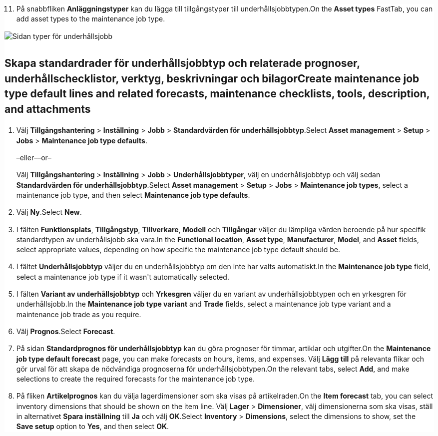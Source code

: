 11. <span data-ttu-id="2e70a-249">På snabbfliken **Anläggningstyper** kan du lägga till tillgångstyper till underhållsjobbtypen.</span><span class="sxs-lookup"><span data-stu-id="2e70a-249">On the **Asset types** FastTab, you can add asset types to the maintenance job type.</span></span>

![Sidan typer för underhållsjobb](media/06-setup-for-work-orders.png)

## <a name="create-maintenance-job-type-default-lines-and-related-forecasts-maintenance-checklists-tools-description-and-attachments"></a><span data-ttu-id="2e70a-251">Skapa standardrader för underhållsjobbtyp och relaterade prognoser, underhållschecklistor, verktyg, beskrivningar och bilagor</span><span class="sxs-lookup"><span data-stu-id="2e70a-251">Create maintenance job type default lines and related forecasts, maintenance checklists, tools, description, and attachments</span></span>

1. <span data-ttu-id="2e70a-252">Välj **Tillgångshantering** \> **Inställning** \> **Jobb** \> **Standardvärden för underhållsjobbtyp**.</span><span class="sxs-lookup"><span data-stu-id="2e70a-252">Select **Asset management** \> **Setup** \> **Jobs** \> **Maintenance job type defaults**.</span></span>

    <span data-ttu-id="2e70a-253">–eller–</span><span class="sxs-lookup"><span data-stu-id="2e70a-253">–or–</span></span>

    <span data-ttu-id="2e70a-254">Välj **Tillgångshantering** \> **Inställning** \> **Jobb** \> **Underhållsjobbtyper**, välj en underhållsjobbtyp och välj sedan **Standardvärden för underhållsjobbtyp**.</span><span class="sxs-lookup"><span data-stu-id="2e70a-254">Select **Asset management** \> **Setup** \> **Jobs** \> **Maintenance job types**, select a maintenance job type, and then select **Maintenance job type defaults**.</span></span>

2. <span data-ttu-id="2e70a-255">Välj **Ny**.</span><span class="sxs-lookup"><span data-stu-id="2e70a-255">Select **New**.</span></span>
3. <span data-ttu-id="2e70a-256">I fälten **Funktionsplats**, **Tillgångstyp**, **Tillverkare**, **Modell** och **Tillgångar** väljer du lämpliga värden beroende på hur specifik standardtypen av underhållsjobb ska vara.</span><span class="sxs-lookup"><span data-stu-id="2e70a-256">In the **Functional location**, **Asset type**, **Manufacturer**, **Model**, and **Asset** fields, select appropriate values, depending on how specific the maintenance job type default should be.</span></span>
4. <span data-ttu-id="2e70a-257">I fältet **Underhållsjobbtyp** väljer du en underhållsjobbtyp om den inte har valts automatiskt.</span><span class="sxs-lookup"><span data-stu-id="2e70a-257">In the **Maintenance job type** field, select a maintenance job type if it wasn't automatically selected.</span></span>
5. <span data-ttu-id="2e70a-258">I fälten **Variant av underhållsjobbtyp** och **Yrkesgren** väljer du en variant av underhållsjobbtypen och en yrkesgren för underhållsjobb.</span><span class="sxs-lookup"><span data-stu-id="2e70a-258">In the **Maintenance job type variant** and **Trade** fields, select a maintenance job type variant and a maintenance job trade as you require.</span></span>
6. <span data-ttu-id="2e70a-259">Välj **Prognos**.</span><span class="sxs-lookup"><span data-stu-id="2e70a-259">Select **Forecast**.</span></span>
7. <span data-ttu-id="2e70a-260">På sidan **Standardprognos för underhållsjobbtyp** kan du göra prognoser för timmar, artiklar och utgifter.</span><span class="sxs-lookup"><span data-stu-id="2e70a-260">On the **Maintenance job type default forecast** page, you can make forecasts on hours, items, and expenses.</span></span> <span data-ttu-id="2e70a-261">Välj **Lägg till** på relevanta flikar och gör urval för att skapa de nödvändiga prognoserna för underhållsjobbtypen.</span><span class="sxs-lookup"><span data-stu-id="2e70a-261">On the relevant tabs, select **Add**, and make selections to create the required forecasts for the maintenance job type.</span></span>
8. <span data-ttu-id="2e70a-262">På fliken **Artikelprognos** kan du välja lagerdimensioner som ska visas på artikelraden.</span><span class="sxs-lookup"><span data-stu-id="2e70a-262">On the **Item forecast** tab, you can select inventory dimensions that should be shown on the item line.</span></span> <span data-ttu-id="2e70a-263">Välj **Lager** \> **Dimensioner**, välj dimensionerna som ska visas, ställ in alternativet **Spara inställning** till **Ja** och välj **OK**.</span><span class="sxs-lookup"><span data-stu-id="2e70a-263">Select **Inventory** \> **Dimensions**, select the dimensions to show, set the **Save setup** option to **Yes**, and then select **OK**.</span></span>